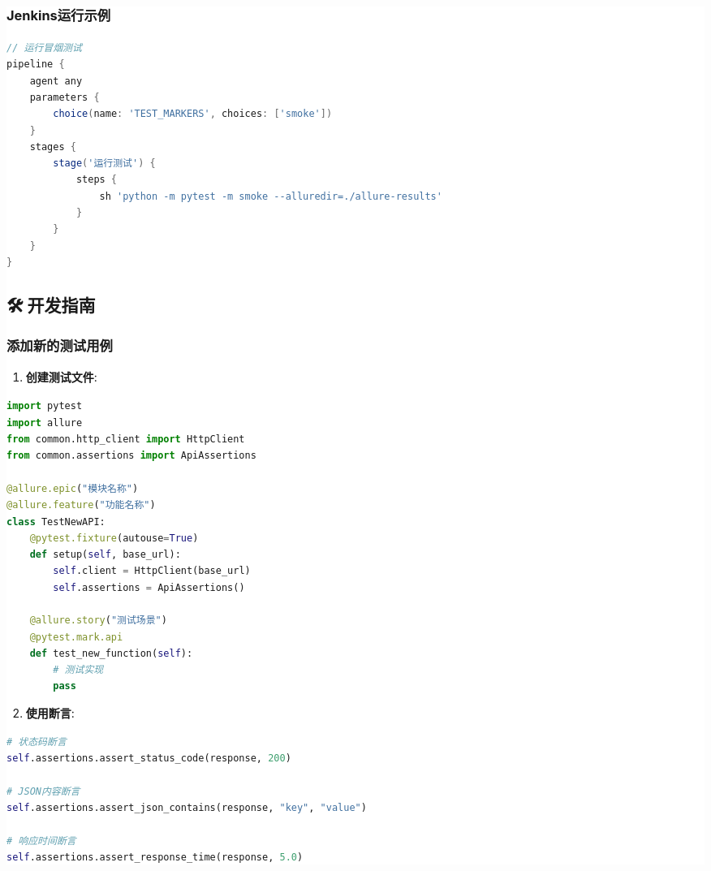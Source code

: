 ### Jenkins运行示例

```groovy
// 运行冒烟测试
pipeline {
    agent any
    parameters {
        choice(name: 'TEST_MARKERS', choices: ['smoke'])
    }
    stages {
        stage('运行测试') {
            steps {
                sh 'python -m pytest -m smoke --alluredir=./allure-results'
            }
        }
    }
}
```

## 🛠️ 开发指南

### 添加新的测试用例

1. **创建测试文件**:
```python
import pytest
import allure
from common.http_client import HttpClient
from common.assertions import ApiAssertions

@allure.epic("模块名称")
@allure.feature("功能名称")
class TestNewAPI:
    @pytest.fixture(autouse=True)
    def setup(self, base_url):
        self.client = HttpClient(base_url)
        self.assertions = ApiAssertions()
    
    @allure.story("测试场景")
    @pytest.mark.api
    def test_new_function(self):
        # 测试实现
        pass
```

2. **使用断言**:
```python
# 状态码断言
self.assertions.assert_status_code(response, 200)

# JSON内容断言
self.assertions.assert_json_contains(response, "key", "value")

# 响应时间断言
self.assertions.assert_response_time(response, 5.0)
```
